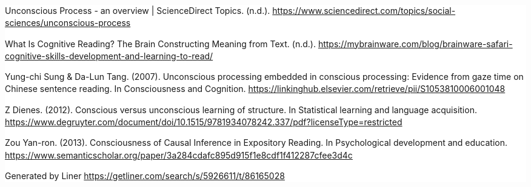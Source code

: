 Unconscious Process - an overview | ScienceDirect Topics. (n.d.). https://www.sciencedirect.com/topics/social-sciences/unconscious-process

What Is Cognitive Reading? The Brain Constructing Meaning from Text. (n.d.). https://mybrainware.com/blog/brainware-safari-cognitive-skills-development-and-learning-to-read/

Yung-chi Sung & Da-Lun Tang. (2007). Unconscious processing embedded in conscious processing: Evidence from gaze time on Chinese sentence reading. In Consciousness and Cognition. https://linkinghub.elsevier.com/retrieve/pii/S1053810006001048

Z Dienes. (2012). Conscious versus unconscious learning of structure. In Statistical learning and language acquisition. https://www.degruyter.com/document/doi/10.1515/9781934078242.337/pdf?licenseType=restricted

Zou Yan-ron. (2013). Consciousness of Causal Inference in Expository Reading. In Psychological development and education. https://www.semanticscholar.org/paper/3a284cdafc895d915f1e8cdf1f412287cfee3d4c



Generated by Liner
https://getliner.com/search/s/5926611/t/86165028
